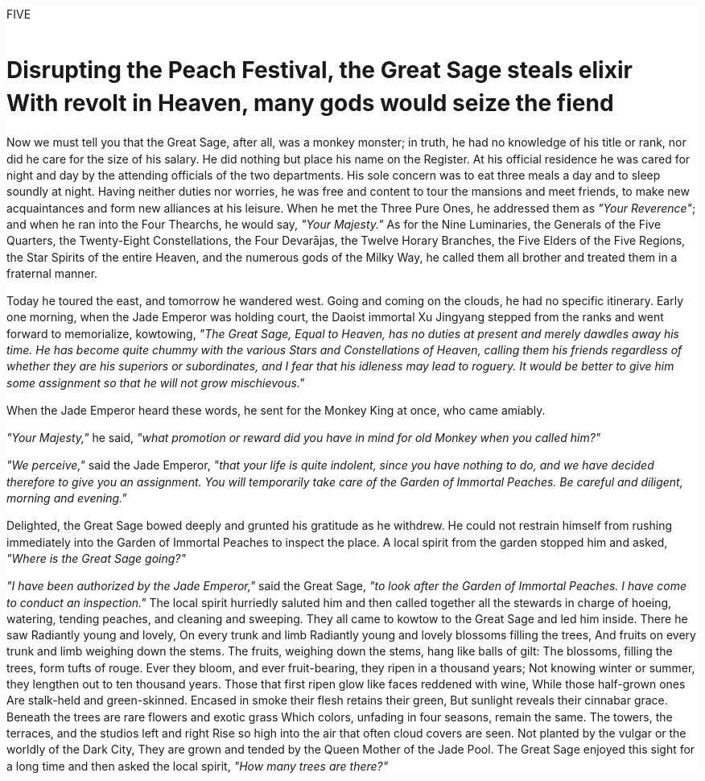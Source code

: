 FIVE 

# Disrupting the Peach Festival, the Great Sage steals elixir <br> With revolt in Heaven, many gods would seize the fiend

Now we must tell you that the Great Sage, after all, was a monkey monster; in truth, he had no knowledge of his title or rank, nor did he care for the size of his salary. He did nothing but place his name on the Register. At his official residence he was cared for night and day by the attending officials of the two departments. His sole concern was to eat three meals a day and to sleep soundly at night. Having neither duties nor worries, he was free and content to tour the mansions and meet friends, to make new acquaintances and form new alliances at his leisure. When he met the Three Pure Ones, he addressed them as *"Your Reverence"*; and when he ran into the Four Thearchs, he would say, *"Your Majesty."* As for the Nine Luminaries, the Generals of the Five Quarters, the Twenty-Eight Constellations, the Four Devarājas, the Twelve Horary Branches, the Five Elders of the Five Regions, the Star Spirits of the entire Heaven, and the numerous gods of the Milky Way, he called them all brother and treated them in a fraternal manner.

Today he toured the east, and tomorrow he wandered west. Going and coming on the clouds, he had no specific itinerary. Early one morning, when the Jade Emperor was holding court, the Daoist immortal Xu Jingyang stepped from the ranks and went forward to memorialize, kowtowing, *"The Great Sage, Equal to Heaven, has no duties at present and merely dawdles away his time. He has become quite chummy with the various Stars and Constellations of Heaven, calling them his friends regardless of whether they are his superiors or subordinates, and I fear that his idleness may lead to roguery. It would be better to give him some assignment so that he will not grow mischievous."*

When the Jade Emperor heard these words, he sent for the Monkey King at once, who came amiably.

*"Your Majesty,"* he said, *"what promotion or reward did you have in mind for old Monkey when you called him?"*

*"We perceive,"* said the Jade Emperor, *"that your life is quite indolent, since you have nothing to do, and we have decided therefore to give you an assignment. You will temporarily take care of the Garden of Immortal Peaches. Be careful and diligent, morning and evening."*

Delighted, the Great Sage bowed deeply and grunted his gratitude as he withdrew. He could not restrain himself from rushing immediately into the Garden of Immortal Peaches to inspect the place. A local spirit from the garden stopped him and asked, *"Where is the Great Sage going?"*

*"I have been authorized by the Jade Emperor,"* said the Great Sage, *"to look after the Garden of Immortal Peaches. I have come to conduct an inspection."* The local spirit hurriedly saluted him and then called together all the stewards in charge of hoeing, watering, tending peaches, and cleaning and sweeping. They all came to kowtow to the Great Sage and led him inside. There he saw Radiantly young and lovely, On every trunk and limb Radiantly young and lovely blossoms filling the trees, And fruits on every trunk and limb weighing down the stems. The fruits, weighing down the stems, hang like balls of gilt: The blossoms, filling the trees, form tufts of rouge. Ever they bloom, and ever fruit-bearing, they ripen in a thousand years; Not knowing winter or summer, they lengthen out to ten thousand years. Those that first ripen glow like faces reddened with wine, While those half-grown ones Are stalk-held and green-skinned. Encased in smoke their flesh retains their green, But sunlight reveals their cinnabar grace. Beneath the trees are rare flowers and exotic grass Which colors, unfading in four seasons, remain the same. The towers, the terraces, and the studios left and right Rise so high into the air that often cloud covers are seen. Not planted by the vulgar or the worldly of the Dark City, They are grown and tended by the Queen Mother of the Jade Pool. The Great Sage enjoyed this sight for a long time and then asked the local spirit, *"How many trees are there?"*
